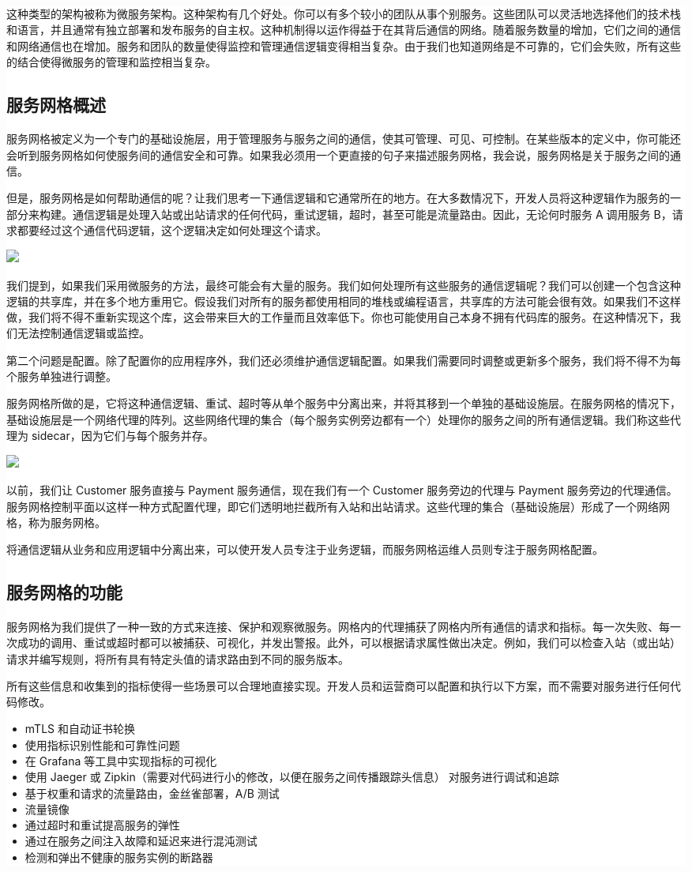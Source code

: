 这种类型的架构被称为微服务架构。这种架构有几个好处。你可以有多个较小的团队从事个别服务。这些团队可以灵活地选择他们的技术栈和语言，并且通常有独立部署和发布服务的自主权。这种机制得以运作得益于在其背后通信的网络。随着服务数量的增加，它们之间的通信和网络通信也在增加。服务和团队的数量使得监控和管理通信逻辑变得相当复杂。由于我们也知道网络是不可靠的，它们会失败，所有这些的结合使得微服务的管理和监控相当复杂。

## 服务网格概述

服务网格被定义为一个专门的基础设施层，用于管理服务与服务之间的通信，使其可管理、可见、可控制。在某些版本的定义中，你可能还会听到服务网格如何使服务间的通信安全和可靠。如果我必须用一个更直接的句子来描述服务网格，我会说，服务网格是关于服务之间的通信。

但是，服务网格是如何帮助通信的呢？让我们思考一下通信逻辑和它通常所在的地方。在大多数情况下，开发人员将这种逻辑作为服务的一部分来构建。通信逻辑是处理入站或出站请求的任何代码，重试逻辑，超时，甚至可能是流量路由。因此，无论何时服务 A 调用服务 B，请求都要经过这个通信代码逻辑，这个逻辑决定如何处理这个请求。

![](https://jimmysong.io/istio-handbook/images/008i3skNly1gt2kiyf8ymj30zk0k074v.jpg)

我们提到，如果我们采用微服务的方法，最终可能会有大量的服务。我们如何处理所有这些服务的通信逻辑呢？我们可以创建一个包含这种逻辑的共享库，并在多个地方重用它。假设我们对所有的服务都使用相同的堆栈或编程语言，共享库的方法可能会很有效。如果我们不这样做，我们将不得不重新实现这个库，这会带来巨大的工作量而且效率低下。你也可能使用自己本身不拥有代码库的服务。在这种情况下，我们无法控制通信逻辑或监控。

第二个问题是配置。除了配置你的应用程序外，我们还必须维护通信逻辑配置。如果我们需要同时调整或更新多个服务，我们将不得不为每个服务单独进行调整。

服务网格所做的是，它将这种通信逻辑、重试、超时等从单个服务中分离出来，并将其移到一个单独的基础设施层。在服务网格的情况下，基础设施层是一个网络代理的阵列。这些网络代理的集合（每个服务实例旁边都有一个）处理你的服务之间的所有通信逻辑。我们称这些代理为 sidecar，因为它们与每个服务并存。

![](https://jimmysong.io/istio-handbook/images/008i3skNly1gt2kj8kf84j30zk0k0t9s.jpg)

以前，我们让 Customer 服务直接与 Payment 服务通信，现在我们有一个 Customer 服务旁边的代理与 Payment 服务旁边的代理通信。服务网格控制平面以这样一种方式配置代理，即它们透明地拦截所有入站和出站请求。这些代理的集合（基础设施层）形成了一个网络网格，称为服务网格。

将通信逻辑从业务和应用逻辑中分离出来，可以使开发人员专注于业务逻辑，而服务网格运维人员则专注于服务网格配置。

## 服务网格的功能

服务网格为我们提供了一种一致的方式来连接、保护和观察微服务。网格内的代理捕获了网格内所有通信的请求和指标。每一次失败、每一次成功的调用、重试或超时都可以被捕获、可视化，并发出警报。此外，可以根据请求属性做出决定。例如，我们可以检查入站（或出站）请求并编写规则，将所有具有特定头值的请求路由到不同的服务版本。

所有这些信息和收集到的指标使得一些场景可以合理地直接实现。开发人员和运营商可以配置和执行以下方案，而不需要对服务进行任何代码修改。

- mTLS 和自动证书轮换
- 使用指标识别性能和可靠性问题
- 在 Grafana 等工具中实现指标的可视化
- 使用 Jaeger 或 Zipkin（需要对代码进行小的修改，以便在服务之间传播跟踪头信息） 对服务进行调试和追踪
- 基于权重和请求的流量路由，金丝雀部署，A/B 测试
- 流量镜像
- 通过超时和重试提高服务的弹性
- 通过在服务之间注入故障和延迟来进行混沌测试
- 检测和弹出不健康的服务实例的断路器
